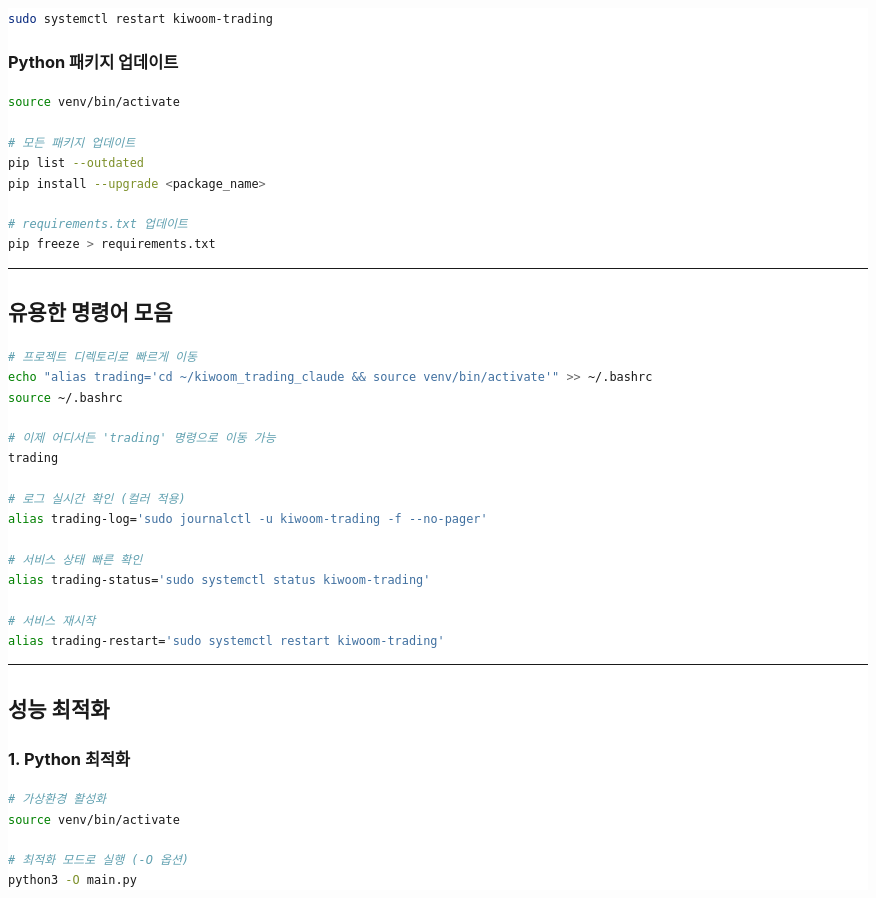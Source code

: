 ```bash
sudo systemctl restart kiwoom-trading
```

### Python 패키지 업데이트

```bash
source venv/bin/activate

# 모든 패키지 업데이트
pip list --outdated
pip install --upgrade <package_name>

# requirements.txt 업데이트
pip freeze > requirements.txt
```

---

## 유용한 명령어 모음

```bash
# 프로젝트 디렉토리로 빠르게 이동
echo "alias trading='cd ~/kiwoom_trading_claude && source venv/bin/activate'" >> ~/.bashrc
source ~/.bashrc

# 이제 어디서든 'trading' 명령으로 이동 가능
trading

# 로그 실시간 확인 (컬러 적용)
alias trading-log='sudo journalctl -u kiwoom-trading -f --no-pager'

# 서비스 상태 빠른 확인
alias trading-status='sudo systemctl status kiwoom-trading'

# 서비스 재시작
alias trading-restart='sudo systemctl restart kiwoom-trading'
```

---

## 성능 최적화

### 1. Python 최적화

```bash
# 가상환경 활성화
source venv/bin/activate

# 최적화 모드로 실행 (-O 옵션)
python3 -O main.py
```
